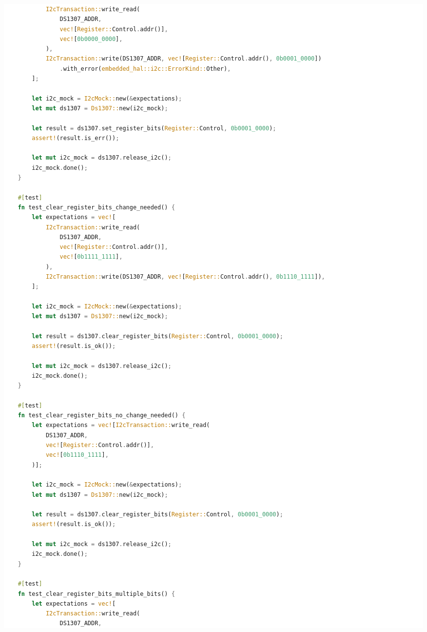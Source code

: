 ```rust
            I2cTransaction::write_read(
                DS1307_ADDR,
                vec![Register::Control.addr()],
                vec![0b0000_0000],
            ),
            I2cTransaction::write(DS1307_ADDR, vec![Register::Control.addr(), 0b0001_0000])
                .with_error(embedded_hal::i2c::ErrorKind::Other),
        ];

        let i2c_mock = I2cMock::new(&expectations);
        let mut ds1307 = Ds1307::new(i2c_mock);

        let result = ds1307.set_register_bits(Register::Control, 0b0001_0000);
        assert!(result.is_err());

        let mut i2c_mock = ds1307.release_i2c();
        i2c_mock.done();
    }

    #[test]
    fn test_clear_register_bits_change_needed() {
        let expectations = vec![
            I2cTransaction::write_read(
                DS1307_ADDR,
                vec![Register::Control.addr()],
                vec![0b1111_1111],
            ),
            I2cTransaction::write(DS1307_ADDR, vec![Register::Control.addr(), 0b1110_1111]),
        ];

        let i2c_mock = I2cMock::new(&expectations);
        let mut ds1307 = Ds1307::new(i2c_mock);

        let result = ds1307.clear_register_bits(Register::Control, 0b0001_0000);
        assert!(result.is_ok());

        let mut i2c_mock = ds1307.release_i2c();
        i2c_mock.done();
    }

    #[test]
    fn test_clear_register_bits_no_change_needed() {
        let expectations = vec![I2cTransaction::write_read(
            DS1307_ADDR,
            vec![Register::Control.addr()],
            vec![0b1110_1111],
        )];

        let i2c_mock = I2cMock::new(&expectations);
        let mut ds1307 = Ds1307::new(i2c_mock);

        let result = ds1307.clear_register_bits(Register::Control, 0b0001_0000);
        assert!(result.is_ok());

        let mut i2c_mock = ds1307.release_i2c();
        i2c_mock.done();
    }

    #[test]
    fn test_clear_register_bits_multiple_bits() {
        let expectations = vec![
            I2cTransaction::write_read(
                DS1307_ADDR,
```